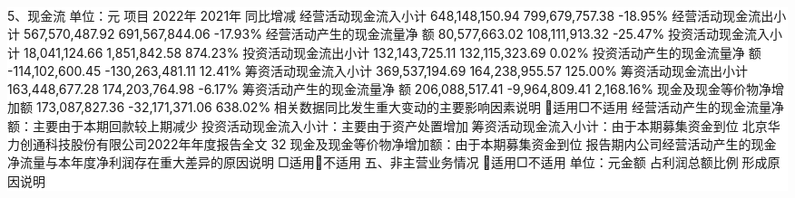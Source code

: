 5、现金流
单位：元
项目
2022年
2021年
同比增减
经营活动现金流入小计
648,148,150.94
799,679,757.38
-18.95%
经营活动现金流出小计
567,570,487.92
691,567,844.06
-17.93%
经营活动产生的现金流量净
额
80,577,663.02
108,111,913.32
-25.47%
投资活动现金流入小计
18,041,124.66
1,851,842.58
874.23%
投资活动现金流出小计
132,143,725.11
132,115,323.69
0.02%
投资活动产生的现金流量净
额
-114,102,600.45
-130,263,481.11
12.41%
筹资活动现金流入小计
369,537,194.69
164,238,955.57
125.00%
筹资活动现金流出小计
163,448,677.28
174,203,764.98
-6.17%
筹资活动产生的现金流量净
额
206,088,517.41
-9,964,809.41
2,168.16%
现金及现金等价物净增加额
173,087,827.36
-32,171,371.06
638.02%
相关数据同比发生重大变动的主要影响因素说明
适用□不适用
经营活动产生的现金流量净额：主要由于本期回款较上期减少
投资活动现金流入小计：主要由于资产处置增加
筹资活动现金流入小计：由于本期募集资金到位
北京华力创通科技股份有限公司2022年年度报告全文
32
现金及现金等价物净增加额：由于本期募集资金到位
报告期内公司经营活动产生的现金净流量与本年度净利润存在重大差异的原因说明
□适用不适用
五、非主营业务情况
适用□不适用
单位：元金额
占利润总额比例
形成原因说明